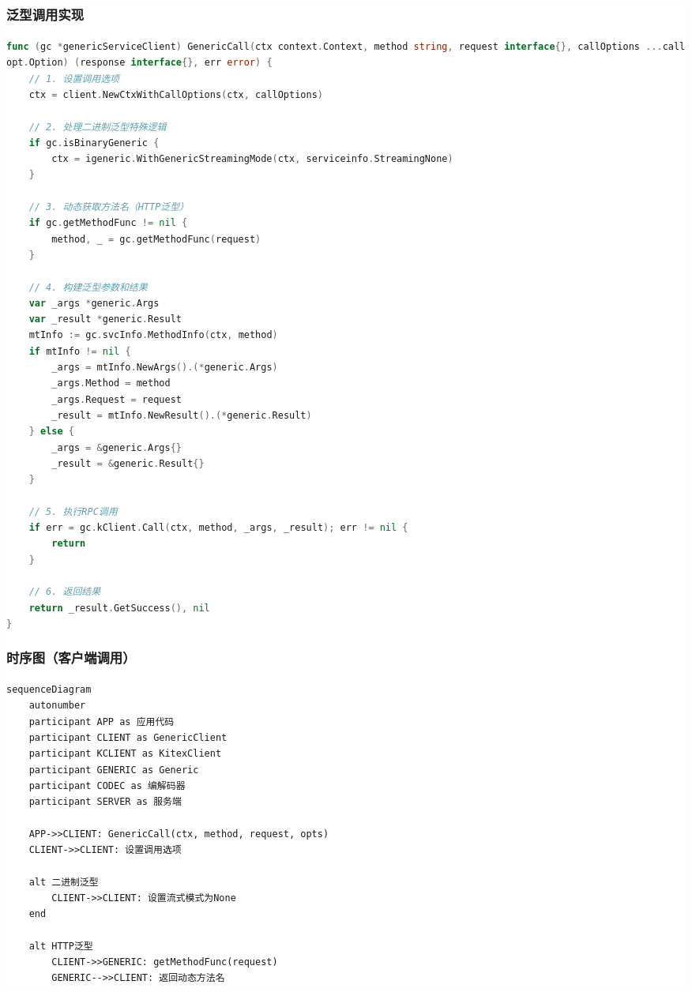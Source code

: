 ### 泛型调用实现

```go
func (gc *genericServiceClient) GenericCall(ctx context.Context, method string, request interface{}, callOptions ...callopt.Option) (response interface{}, err error) {
    // 1. 设置调用选项
    ctx = client.NewCtxWithCallOptions(ctx, callOptions)
    
    // 2. 处理二进制泛型特殊逻辑
    if gc.isBinaryGeneric {
        ctx = igeneric.WithGenericStreamingMode(ctx, serviceinfo.StreamingNone)
    }
    
    // 3. 动态获取方法名（HTTP泛型）
    if gc.getMethodFunc != nil {
        method, _ = gc.getMethodFunc(request)
    }
    
    // 4. 构建泛型参数和结果
    var _args *generic.Args
    var _result *generic.Result
    mtInfo := gc.svcInfo.MethodInfo(ctx, method)
    if mtInfo != nil {
        _args = mtInfo.NewArgs().(*generic.Args)
        _args.Method = method
        _args.Request = request
        _result = mtInfo.NewResult().(*generic.Result)
    } else {
        _args = &generic.Args{}
        _result = &generic.Result{}
    }
    
    // 5. 执行RPC调用
    if err = gc.kClient.Call(ctx, method, _args, _result); err != nil {
        return
    }
    
    // 6. 返回结果
    return _result.GetSuccess(), nil
}
```

### 时序图（客户端调用）

```mermaid
sequenceDiagram
    autonumber
    participant APP as 应用代码
    participant CLIENT as GenericClient
    participant KCLIENT as KitexClient
    participant GENERIC as Generic
    participant CODEC as 编解码器
    participant SERVER as 服务端
    
    APP->>CLIENT: GenericCall(ctx, method, request, opts)
    CLIENT->>CLIENT: 设置调用选项
    
    alt 二进制泛型
        CLIENT->>CLIENT: 设置流式模式为None
    end
    
    alt HTTP泛型
        CLIENT->>GENERIC: getMethodFunc(request)
        GENERIC-->>CLIENT: 返回动态方法名
```